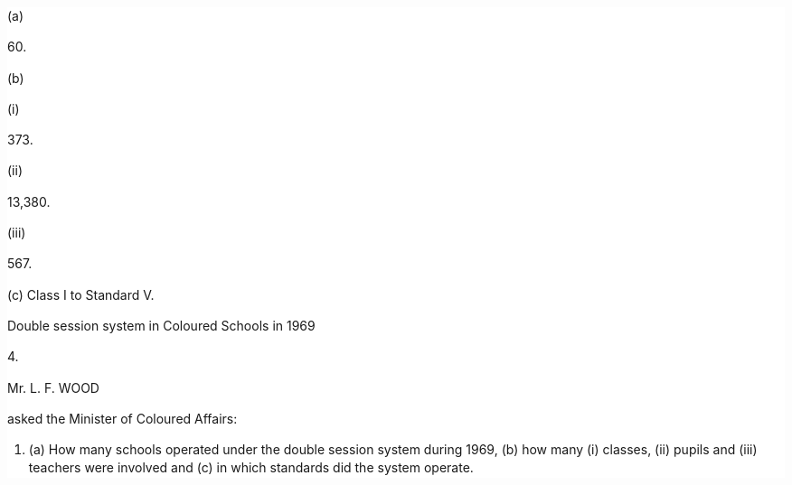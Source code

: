 <tr>

<td><p>(a)</p></td>

<td><p>60.</p></td>

<td><p></p></td>

</tr>

<tr>

<td><p>(b)</p></td>

<td><p>(i)</p></td>

<td><p>373.</p></td>

</tr>

<tr>

<td><p></p></td>

<td><p>(ii)</p></td>

<td><p>13,380.</p></td>

</tr>

<tr>

<td><p></p></td>

<td><p>(iii)</p></td>

<td><p>567.</p></td>

</tr>

</table>

<p>(c) Class I to Standard V.</p>

</answer>

</writtenStatements>

<writtenStatements>

<heading>Double session system in Coloured Schools in 1969</heading>

<question by="#wood" to="#minister_of_coloured_affairs">

<num>4.</num>

<from>Mr. L. F. WOOD</from>

<p>asked the Minister of Coloured Affairs:</p>

<ol>

<li>(a) How many schools operated under the double session system during 1969, (b) how many (i) classes, (ii) pupils and (iii) teachers were involved and (c) in which standards did the system operate.</li>
